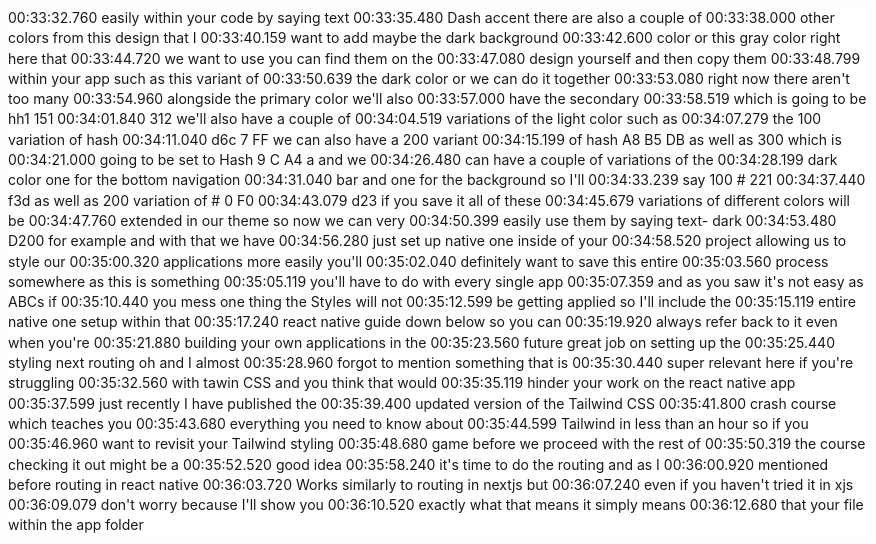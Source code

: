 00:33:32.760 easily within your code by saying text
00:33:35.480 Dash accent there are also a couple of
00:33:38.000 other colors from this design that I
00:33:40.159 want to add maybe the dark background
00:33:42.600 color or this gray color right here that
00:33:44.720 we want to use you can find them on the
00:33:47.080 design yourself and then copy them
00:33:48.799 within your app such as this variant of
00:33:50.639 the dark color or we can do it together
00:33:53.080 right now there aren't too many
00:33:54.960 alongside the primary color we'll also
00:33:57.000 have the secondary
00:33:58.519 which is going to be hh1 151
00:34:01.840 312 we'll also have a couple of
00:34:04.519 variations of the light color such as
00:34:07.279 the 100 variation of hash
00:34:11.040 d6c 7 FF we can also have a 200 variant
00:34:15.199 of hash A8 B5 DB as well as 300 which is
00:34:21.000 going to be set to Hash 9 C A4 a and we
00:34:26.480 can have a couple of variations of the
00:34:28.199 dark color one for the bottom navigation
00:34:31.040 bar and one for the background so I'll
00:34:33.239 say 100 # 221
00:34:37.440 f3d as well as 200 variation of # 0 F0
00:34:43.079 d23 if you save it all of these
00:34:45.679 variations of different colors will be
00:34:47.760 extended in our theme so now we can very
00:34:50.399 easily use them by saying text- dark
00:34:53.480 D200 for example and with that we have
00:34:56.280 just set up native one inside of your
00:34:58.520 project allowing us to style our
00:35:00.320 applications more easily you'll
00:35:02.040 definitely want to save this entire
00:35:03.560 process somewhere as this is something
00:35:05.119 you'll have to do with every single app
00:35:07.359 and as you saw it's not easy as ABCs if
00:35:10.440 you mess one thing the Styles will not
00:35:12.599 be getting applied so I'll include the
00:35:15.119 entire native one setup within that
00:35:17.240 react native guide down below so you can
00:35:19.920 always refer back to it even when you're
00:35:21.880 building your own applications in the
00:35:23.560 future great job on setting up the
00:35:25.440 styling next routing oh and I almost
00:35:28.960 forgot to mention something that is
00:35:30.440 super relevant here if you're struggling
00:35:32.560 with tawin CSS and you think that would
00:35:35.119 hinder your work on the react native app
00:35:37.599 just recently I have published the
00:35:39.400 updated version of the Tailwind CSS
00:35:41.800 crash course which teaches you
00:35:43.680 everything you need to know about
00:35:44.599 Tailwind in less than an hour so if you
00:35:46.960 want to revisit your Tailwind styling
00:35:48.680 game before we proceed with the rest of
00:35:50.319 the course checking it out might be a
00:35:52.520 good idea
00:35:58.240 it's time to do the routing and as I
00:36:00.920 mentioned before routing in react native
00:36:03.720 Works similarly to routing in nextjs but
00:36:07.240 even if you haven't tried it in xjs
00:36:09.079 don't worry because I'll show you
00:36:10.520 exactly what that means it simply means
00:36:12.680 that your file within the app folder